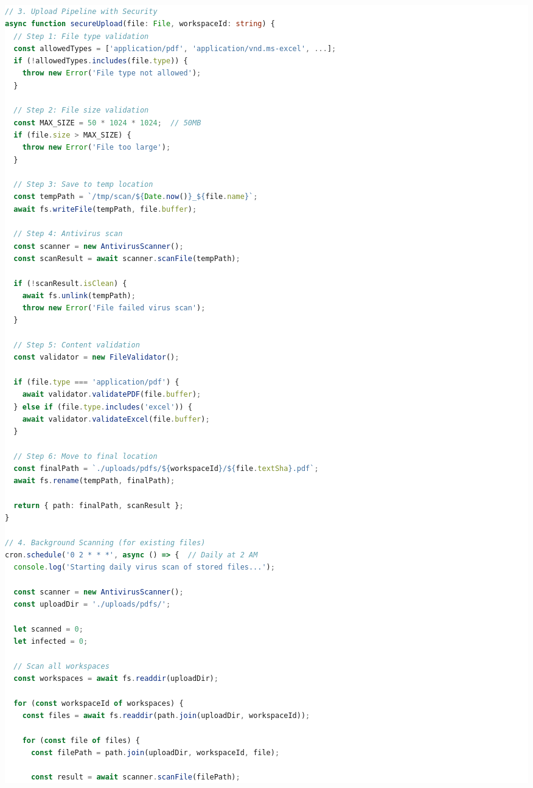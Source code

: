 ```typescript
// 3. Upload Pipeline with Security
async function secureUpload(file: File, workspaceId: string) {
  // Step 1: File type validation
  const allowedTypes = ['application/pdf', 'application/vnd.ms-excel', ...];
  if (!allowedTypes.includes(file.type)) {
    throw new Error('File type not allowed');
  }

  // Step 2: File size validation
  const MAX_SIZE = 50 * 1024 * 1024;  // 50MB
  if (file.size > MAX_SIZE) {
    throw new Error('File too large');
  }

  // Step 3: Save to temp location
  const tempPath = `/tmp/scan/${Date.now()}_${file.name}`;
  await fs.writeFile(tempPath, file.buffer);

  // Step 4: Antivirus scan
  const scanner = new AntivirusScanner();
  const scanResult = await scanner.scanFile(tempPath);

  if (!scanResult.isClean) {
    await fs.unlink(tempPath);
    throw new Error('File failed virus scan');
  }

  // Step 5: Content validation
  const validator = new FileValidator();

  if (file.type === 'application/pdf') {
    await validator.validatePDF(file.buffer);
  } else if (file.type.includes('excel')) {
    await validator.validateExcel(file.buffer);
  }

  // Step 6: Move to final location
  const finalPath = `./uploads/pdfs/${workspaceId}/${file.textSha}.pdf`;
  await fs.rename(tempPath, finalPath);

  return { path: finalPath, scanResult };
}

// 4. Background Scanning (for existing files)
cron.schedule('0 2 * * *', async () => {  // Daily at 2 AM
  console.log('Starting daily virus scan of stored files...');

  const scanner = new AntivirusScanner();
  const uploadDir = './uploads/pdfs/';

  let scanned = 0;
  let infected = 0;

  // Scan all workspaces
  const workspaces = await fs.readdir(uploadDir);

  for (const workspaceId of workspaces) {
    const files = await fs.readdir(path.join(uploadDir, workspaceId));

    for (const file of files) {
      const filePath = path.join(uploadDir, workspaceId, file);

      const result = await scanner.scanFile(filePath);
```